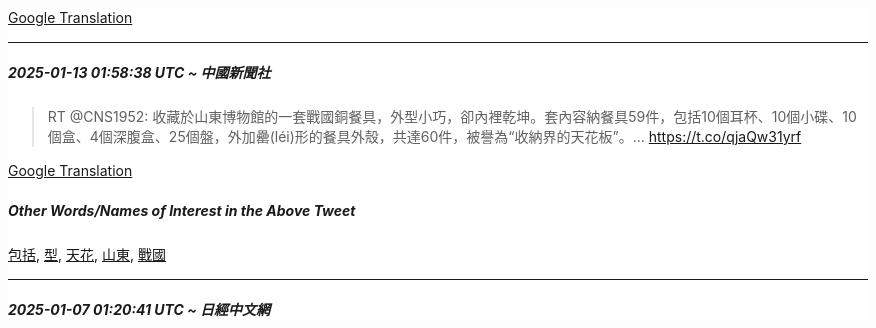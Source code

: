 [Google Translation](https://translate.google.com/?hi=en&tab=TT&sl=zh-CN&tl=en&op=translate&text=RT+%40CNS1952%3A+%E3%80%90%23%E6%96%87%E6%98%8E%E7%9A%84%E5%9D%90%E6%A8%99+%E2%80%9C%E9%86%89%E2%80%9D%E5%9C%A8%E5%95%86%E4%BB%A3%E9%85%92%E9%A6%99%E9%87%8C%E3%80%91%E8%BF%91%E6%97%A5%EF%BC%8C%E8%80%83%E5%8F%A4%E4%BA%BA%E5%93%A1%E5%9C%A8%E4%B8%80%E4%BB%B6%E5%95%86%E4%BB%A3%E9%8A%85%E9%B4%9E%E5%8D%A3%E5%85%A7%E7%99%BC%E7%8F%BE%E8%B7%9D%E4%BB%8A3000%E5%B9%B4%E5%89%8D%E7%9A%84%E8%92%B8%E9%A4%BE%E9%85%92%E3%80%82%E2%80%A6+https%3A%2F%2Ft.co%2FQet0sTQlh4)
___
##### 2025-01-13 01:58:38 UTC ~ 中國新聞社
> RT @CNS1952: 收藏於山東博物館的一套戰國銅餐具，外型小巧，卻內裡乾坤。套內容納餐具59件，包括10個耳杯、10個小碟、10個盒、4個深腹盒、25個盤，外加罍(léi)形的餐具外殼，共達60件，被譽為“收納界的天花板”。… https://t.co/qjaQw31yrf

[Google Translation](https://translate.google.com/?hi=en&tab=TT&sl=zh-CN&tl=en&op=translate&text=RT+%40CNS1952%3A+%E6%94%B6%E8%97%8F%E6%96%BC%E5%B1%B1%E6%9D%B1%E5%8D%9A%E7%89%A9%E9%A4%A8%E7%9A%84%E4%B8%80%E5%A5%97%E6%88%B0%E5%9C%8B%E9%8A%85%E9%A4%90%E5%85%B7%EF%BC%8C%E5%A4%96%E5%9E%8B%E5%B0%8F%E5%B7%A7%EF%BC%8C%E5%8D%BB%E5%85%A7%E8%A3%A1%E4%B9%BE%E5%9D%A4%E3%80%82%E5%A5%97%E5%85%A7%E5%AE%B9%E7%B4%8D%E9%A4%90%E5%85%B759%E4%BB%B6%EF%BC%8C%E5%8C%85%E6%8B%AC10%E5%80%8B%E8%80%B3%E6%9D%AF%E3%80%8110%E5%80%8B%E5%B0%8F%E7%A2%9F%E3%80%8110%E5%80%8B%E7%9B%92%E3%80%814%E5%80%8B%E6%B7%B1%E8%85%B9%E7%9B%92%E3%80%8125%E5%80%8B%E7%9B%A4%EF%BC%8C%E5%A4%96%E5%8A%A0%E7%BD%8D%28l%C3%A9i%29%E5%BD%A2%E7%9A%84%E9%A4%90%E5%85%B7%E5%A4%96%E6%AE%BC%EF%BC%8C%E5%85%B1%E9%81%9460%E4%BB%B6%EF%BC%8C%E8%A2%AB%E8%AD%BD%E7%82%BA%E2%80%9C%E6%94%B6%E7%B4%8D%E7%95%8C%E7%9A%84%E5%A4%A9%E8%8A%B1%E6%9D%BF%E2%80%9D%E3%80%82%E2%80%A6+https%3A%2F%2Ft.co%2FqjaQw31yrf)
##### Other Words/Names of Interest in the Above Tweet
[包括](包括.md), [型](型.md), [天花](天花.md), [山東](山東.md), [戰國](戰國.md)
___
##### 2025-01-07 01:20:41 UTC ~ 日經中文網
